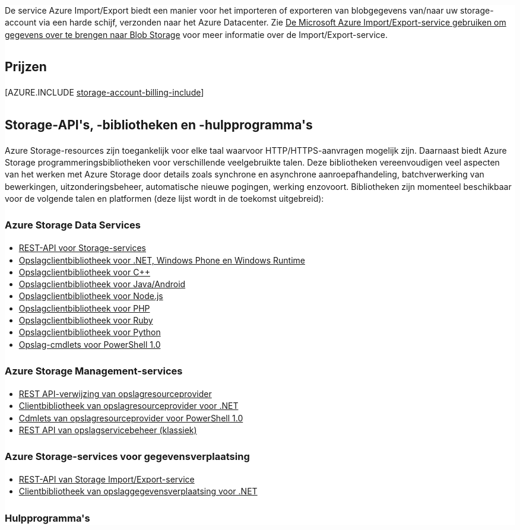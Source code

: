 De service Azure Import/Export biedt een manier voor het importeren of exporteren van blobgegevens van/naar uw storage-account via een harde schijf, verzonden naar het Azure Datacenter. Zie [De Microsoft Azure Import/Export-service gebruiken om gegevens over te brengen naar Blob Storage](storage-import-export-service.md) voor meer informatie over de Import/Export-service.

## Prijzen

[AZURE.INCLUDE [storage-account-billing-include](../../includes/storage-account-billing-include.md)]

## Storage-API's, -bibliotheken en -hulpprogramma's

Azure Storage-resources zijn toegankelijk voor elke taal waarvoor HTTP/HTTPS-aanvragen mogelijk zijn. Daarnaast biedt Azure Storage programmeringsbibliotheken voor verschillende veelgebruikte talen. Deze bibliotheken vereenvoudigen veel aspecten van het werken met Azure Storage door details zoals synchrone en asynchrone aanroepafhandeling, batchverwerking van bewerkingen, uitzonderingsbeheer, automatische nieuwe pogingen, werking enzovoort. Bibliotheken zijn momenteel beschikbaar voor de volgende talen en platformen (deze lijst wordt in de toekomst uitgebreid):

### Azure Storage Data Services

- [REST-API voor Storage-services](http://msdn.microsoft.com/library/azure/dd179355.aspx)
- [Opslagclientbibliotheek voor .NET, Windows Phone en Windows Runtime](https://www.nuget.org/packages/WindowsAzure.Storage/)
- [Opslagclientbibliotheek voor C++](https://github.com/Azure/azure-storage-cpp)
- [Opslagclientbibliotheek voor Java/Android](/develop/java/)
- [Opslagclientbibliotheek voor Node.js](http://dl.windowsazure.com/nodestoragedocs/index.html)
- [Opslagclientbibliotheek voor PHP](/develop/php/)
- [Opslagclientbibliotheek voor Ruby](/develop/ruby/)
- [Opslagclientbibliotheek voor Python](/develop/python/)
- [Opslag-cmdlets voor PowerShell 1.0](https://msdn.microsoft.com/library/azure/mt269418.aspx)

### Azure Storage Management-services

- [REST API-verwijzing van opslagresourceprovider](https://msdn.microsoft.com/library/azure/mt163683.aspx)
- [Clientbibliotheek van opslagresourceprovider voor .NET](https://msdn.microsoft.com/library/azure/mt131037.aspx)
- [Cdmlets van opslagresourceprovider voor PowerShell 1.0](https://msdn.microsoft.com/library/azure/mt607151.aspx)
- [REST API van opslagservicebeheer (klassiek)](https://msdn.microsoft.com/library/azure/ee460790.aspx)

### Azure Storage-services voor gegevensverplaatsing

- [REST-API van Storage Import/Export-service](https://msdn.microsoft.com/library/azure/dn529096.aspx)
- [Clientbibliotheek van opslaggegevensverplaatsing voor .NET](https://www.nuget.org/packages/Microsoft.Azure.Storage.DataMovement/)

### Hulpprogramma's
